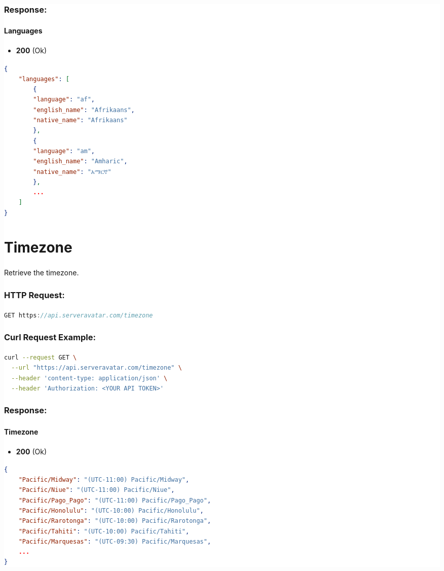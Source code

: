 ### Response:

#### Languages

- __200__ (Ok)

``` json
{
    "languages": [
        {
        "language": "af",
        "english_name": "Afrikaans",
        "native_name": "Afrikaans"
        },
        {
        "language": "am",
        "english_name": "Amharic",
        "native_name": "አማርኛ"
        },
        ...
    ]
}
```

# Timezone

Retrieve the timezone.

### HTTP Request:

```js
GET https://api.serveravatar.com/timezone
```

### Curl Request Example:

```sh
curl --request GET \
  --url "https://api.serveravatar.com/timezone" \
  --header 'content-type: application/json' \
  --header 'Authorization: <YOUR API TOKEN>' 
```

### Response:

#### Timezone

- __200__ (Ok)

``` json
{
    "Pacific/Midway": "(UTC-11:00) Pacific/Midway",
    "Pacific/Niue": "(UTC-11:00) Pacific/Niue",
    "Pacific/Pago_Pago": "(UTC-11:00) Pacific/Pago_Pago",
    "Pacific/Honolulu": "(UTC-10:00) Pacific/Honolulu",
    "Pacific/Rarotonga": "(UTC-10:00) Pacific/Rarotonga",
    "Pacific/Tahiti": "(UTC-10:00) Pacific/Tahiti",
    "Pacific/Marquesas": "(UTC-09:30) Pacific/Marquesas",
    ...
}
```
